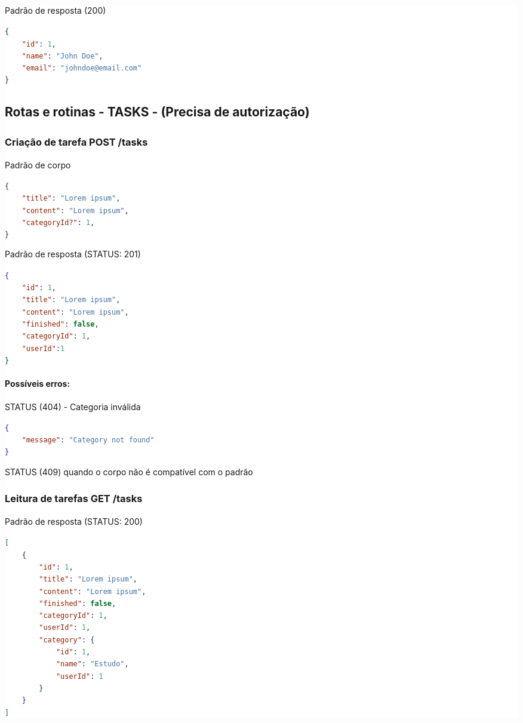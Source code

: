 Padrão de resposta (200)

```json
{
    "id": 1,
    "name": "John Doe",
    "email": "johndoe@email.com"
}
```

## Rotas e rotinas - TASKS - (Precisa de autorização)

### Criação de tarefa POST /tasks

Padrão de corpo

```json
{
    "title": "Lorem ipsum",
    "content": "Lorem ipsum",
    "categoryId?": 1,
}
```

Padrão de resposta  (STATUS: 201)

```json
{
    "id": 1,
    "title": "Lorem ipsum",
    "content": "Lorem ipsum",
    "finished": false,
    "categoryId": 1,
    "userId":1
}    
```

#### Possíveis erros:

STATUS (404) - Categoria inválida

```json
{
    "message": "Category not found"
}
```

STATUS (409) quando o corpo não é compatível com o padrão

### Leitura de tarefas GET /tasks

Padrão de resposta  (STATUS: 200)

```json
[
    {
        "id": 1,
        "title": "Lorem ipsum",
        "content": "Lorem ipsum",
        "finished": false,
        "categoryId": 1,
        "userId": 1,
        "category": {
            "id": 1,
            "name": "Estudo",
            "userId": 1
        }
    }  
]  
```